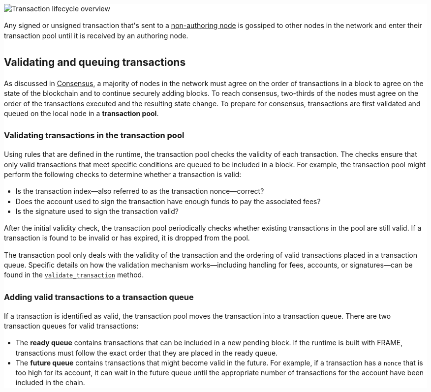 ![Transaction lifecycle overview](/media/images/docs/transaction-lifecycle.png)

Any signed or unsigned transaction that's sent to a [non-authoring node]() is gossiped to other nodes in the network and enter their transaction pool until it is received by an authoring node.

## Validating and queuing transactions

As discussed in [Consensus](/learn/consensus/), a majority of nodes in the network must agree on the order of transactions in a block to agree on the state of the blockchain and to continue securely adding blocks.
To reach consensus, two-thirds of the nodes must agree on the order of the transactions executed and the resulting state change.
To prepare for consensus, transactions are first validated and queued on the local node in a **transaction pool**.

### Validating transactions in the transaction pool

Using rules that are defined in the runtime, the transaction pool checks the validity of each transaction.
The checks ensure that only valid transactions that meet specific conditions are queued to be included in a block.
For example, the transaction pool might perform the following checks to determine whether a transaction is valid:

- Is the transaction index—also referred to as the transaction nonce—correct?
- Does the account used to sign the transaction have enough funds to pay the associated fees?
- Is the signature used to sign the transaction valid?

After the initial validity check, the transaction pool periodically checks whether existing transactions in the pool are still valid.
If a transaction is found to be invalid or has expired, it is dropped from the pool.

The transaction pool only deals with the validity of the transaction and the ordering of valid transactions placed in a transaction queue.
Specific details on how the validation mechanism works—including handling for fees, accounts, or signatures—can be found in the [`validate_transaction`](https://paritytech.github.io/substrate/master/sp_transaction_pool/runtime_api/trait.TaggedTransactionQueue.html#method.validate_transaction) method.

### Adding valid transactions to a transaction queue

If a transaction is identified as valid, the transaction pool moves the transaction into a transaction queue.
There are two transaction queues for valid transactions:

- The **ready queue** contains transactions that can be included in a new pending block.
  If the runtime is built with FRAME, transactions must follow the exact order that they are placed in the ready queue.
- The **future queue** contains transactions that might become valid in the future.
  For example, if a transaction has a `nonce` that is too high for its account, it can wait in the future queue until the appropriate number of transactions for the account have been included in the chain.
